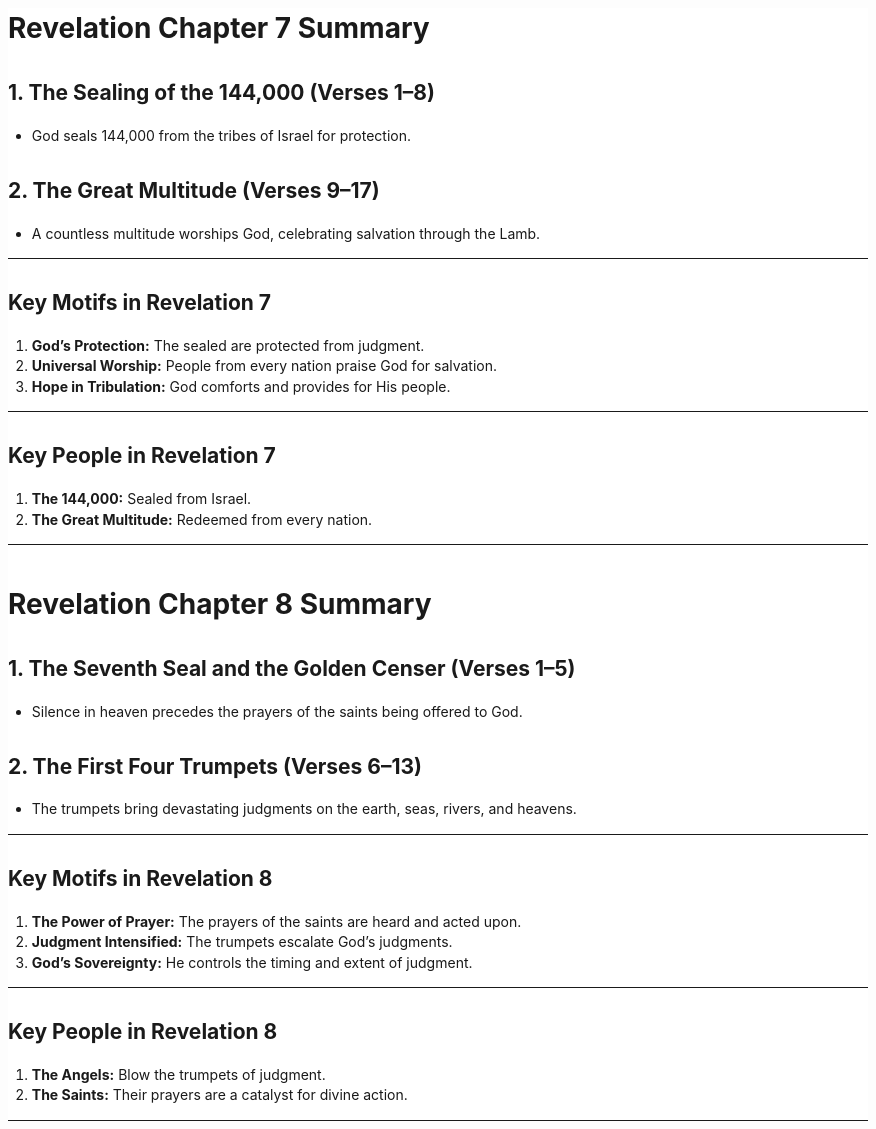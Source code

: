 
# Revelation Chapter 7 Summary

## 1. The Sealing of the 144,000 (Verses 1–8)
- God seals 144,000 from the tribes of Israel for protection.

## 2. The Great Multitude (Verses 9–17)
- A countless multitude worships God, celebrating salvation through the Lamb.

---

## Key Motifs in Revelation 7
1. **God’s Protection:** The sealed are protected from judgment.
2. **Universal Worship:** People from every nation praise God for salvation.
3. **Hope in Tribulation:** God comforts and provides for His people.

---

## Key People in Revelation 7
1. **The 144,000:** Sealed from Israel.
2. **The Great Multitude:** Redeemed from every nation.

---

# Revelation Chapter 8 Summary

## 1. The Seventh Seal and the Golden Censer (Verses 1–5)
- Silence in heaven precedes the prayers of the saints being offered to God.

## 2. The First Four Trumpets (Verses 6–13)
- The trumpets bring devastating judgments on the earth, seas, rivers, and heavens.

---

## Key Motifs in Revelation 8
1. **The Power of Prayer:** The prayers of the saints are heard and acted upon.
2. **Judgment Intensified:** The trumpets escalate God’s judgments.
3. **God’s Sovereignty:** He controls the timing and extent of judgment.

---

## Key People in Revelation 8
1. **The Angels:** Blow the trumpets of judgment.
2. **The Saints:** Their prayers are a catalyst for divine action.

---